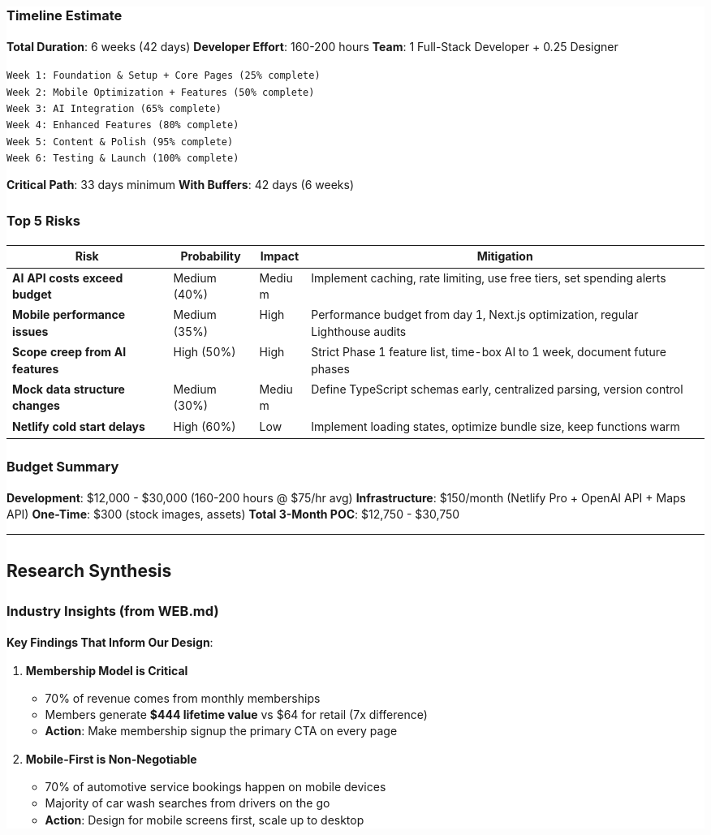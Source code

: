### Timeline Estimate

**Total Duration**: 6 weeks (42 days)
**Developer Effort**: 160-200 hours
**Team**: 1 Full-Stack Developer + 0.25 Designer

```
Week 1: Foundation & Setup + Core Pages (25% complete)
Week 2: Mobile Optimization + Features (50% complete)
Week 3: AI Integration (65% complete)
Week 4: Enhanced Features (80% complete)
Week 5: Content & Polish (95% complete)
Week 6: Testing & Launch (100% complete)
```

**Critical Path**: 33 days minimum
**With Buffers**: 42 days (6 weeks)

### Top 5 Risks

| Risk | Probability | Impact | Mitigation |
|------|------------|--------|------------|
| **AI API costs exceed budget** | Medium (40%) | Medium | Implement caching, rate limiting, use free tiers, set spending alerts |
| **Mobile performance issues** | Medium (35%) | High | Performance budget from day 1, Next.js optimization, regular Lighthouse audits |
| **Scope creep from AI features** | High (50%) | High | Strict Phase 1 feature list, time-box AI to 1 week, document future phases |
| **Mock data structure changes** | Medium (30%) | Medium | Define TypeScript schemas early, centralized parsing, version control |
| **Netlify cold start delays** | High (60%) | Low | Implement loading states, optimize bundle size, keep functions warm |

### Budget Summary

**Development**: $12,000 - $30,000 (160-200 hours @ $75/hr avg)
**Infrastructure**: $150/month (Netlify Pro + OpenAI API + Maps API)
**One-Time**: $300 (stock images, assets)
**Total 3-Month POC**: $12,750 - $30,750

---

## Research Synthesis

### Industry Insights (from WEB.md)

**Key Findings That Inform Our Design**:

1. **Membership Model is Critical**
   - 70% of revenue comes from monthly memberships
   - Members generate **$444 lifetime value** vs $64 for retail (7x difference)
   - **Action**: Make membership signup the primary CTA on every page

2. **Mobile-First is Non-Negotiable**
   - 70% of automotive service bookings happen on mobile devices
   - Majority of car wash searches from drivers on the go
   - **Action**: Design for mobile screens first, scale up to desktop

